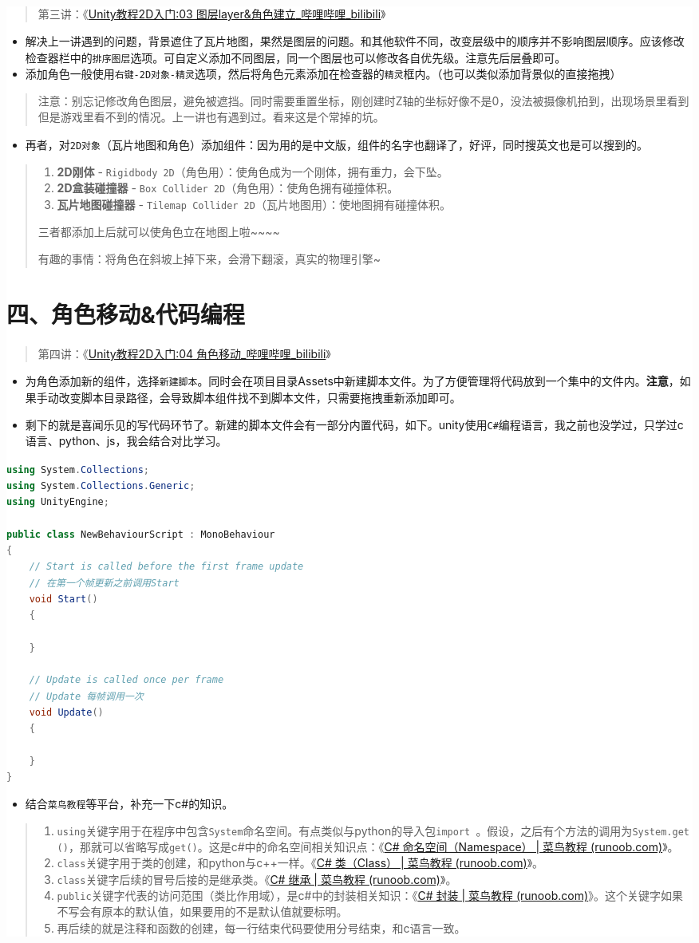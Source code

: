 > 第三讲：《[Unity教程2D入门:03 图层layer&角色建立_哔哩哔哩_bilibili](https://www.bilibili.com/video/BV1r4411Z7dD?spm_id_from=333.999.0.0)》

- 解决上一讲遇到的问题，背景遮住了瓦片地图，果然是图层的问题。和其他软件不同，改变层级中的顺序并不影响图层顺序。应该修改检查器栏中的`排序图层`选项。可自定义添加不同图层，同一个图层也可以修改各自优先级。注意先后层叠即可。
- 添加角色一般使用`右键-2D对象-精灵`选项，然后将角色元素添加在检查器的`精灵`框内。（也可以类似添加背景似的直接拖拽）

> 注意：别忘记修改角色图层，避免被遮挡。同时需要重置坐标，刚创建时Z轴的坐标好像不是0，没法被摄像机拍到，出现场景里看到但是游戏里看不到的情况。上一讲也有遇到过。看来这是个常掉的坑。

- 再者，对`2D对象`（瓦片地图和角色）添加组件：因为用的是中文版，组件的名字也翻译了，好评，同时搜英文也是可以搜到的。

> 1. **2D刚体** - `Rigidbody 2D`（角色用）：使角色成为一个刚体，拥有重力，会下坠。
> 2. **2D盒装碰撞器** - `Box Collider 2D`（角色用）：使角色拥有碰撞体积。
> 3. **瓦片地图碰撞器** - `Tilemap Collider 2D`（瓦片地图用）：使地图拥有碰撞体积。
>
> 三者都添加上后就可以使角色立在地图上啦~~~~
>
> 有趣的事情：将角色在斜坡上掉下来，会滑下翻滚，真实的物理引擎~



# 四、角色移动&代码编程

> 第四讲：《[Unity教程2D入门:04 角色移动_哔哩哔哩_bilibili](https://www.bilibili.com/video/BV1f4411Z7oL)》

- 为角色添加新的组件，选择`新建脚本`。同时会在项目目录Assets中新建脚本文件。为了方便管理将代码放到一个集中的文件内。**注意**，如果手动改变脚本目录路径，会导致脚本组件找不到脚本文件，只需要拖拽重新添加即可。

- 剩下的就是喜闻乐见的写代码环节了。新建的脚本文件会有一部分内置代码，如下。unity使用`C#`编程语言，我之前也没学过，只学过c语言、python、js，我会结合对比学习。

```c#
using System.Collections;
using System.Collections.Generic;
using UnityEngine;

public class NewBehaviourScript : MonoBehaviour
{
    // Start is called before the first frame update
    // 在第一个帧更新之前调用Start
    void Start()
    {
        
    }

    // Update is called once per frame
    // Update 每帧调用一次
    void Update()
    {
        
    }
}
```

- 结合`菜鸟教程`等平台，补充一下c#的知识。

> 1. `using`关键字用于在程序中包含`System`命名空间。有点类似与python的导入包`import `。假设，之后有个方法的调用为`System.get()`，那就可以省略写成`get()`。这是c#中的命名空间相关知识点：《[C# 命名空间（Namespace） | 菜鸟教程 (runoob.com)](https://www.runoob.com/csharp/csharp-namespace.html)》。
> 2. `class`关键字用于类的创建，和python与c++一样。《[C# 类（Class） | 菜鸟教程 (runoob.com)](https://www.runoob.com/csharp/csharp-class.html)》。
> 3. `class`关键字后续的冒号后接的是继承类。《[C# 继承 | 菜鸟教程 (runoob.com)](https://www.runoob.com/csharp/csharp-inheritance.html)》。
> 4. `public`关键字代表的访问范围（类比作用域），是c#中的封装相关知识：《[C# 封装 | 菜鸟教程 (runoob.com)](https://www.runoob.com/csharp/csharp-encapsulation.html)》。这个关键字如果不写会有原本的默认值，如果要用的不是默认值就要标明。
> 5. 再后续的就是注释和函数的创建，每一行结束代码要使用分号结束，和c语言一致。
